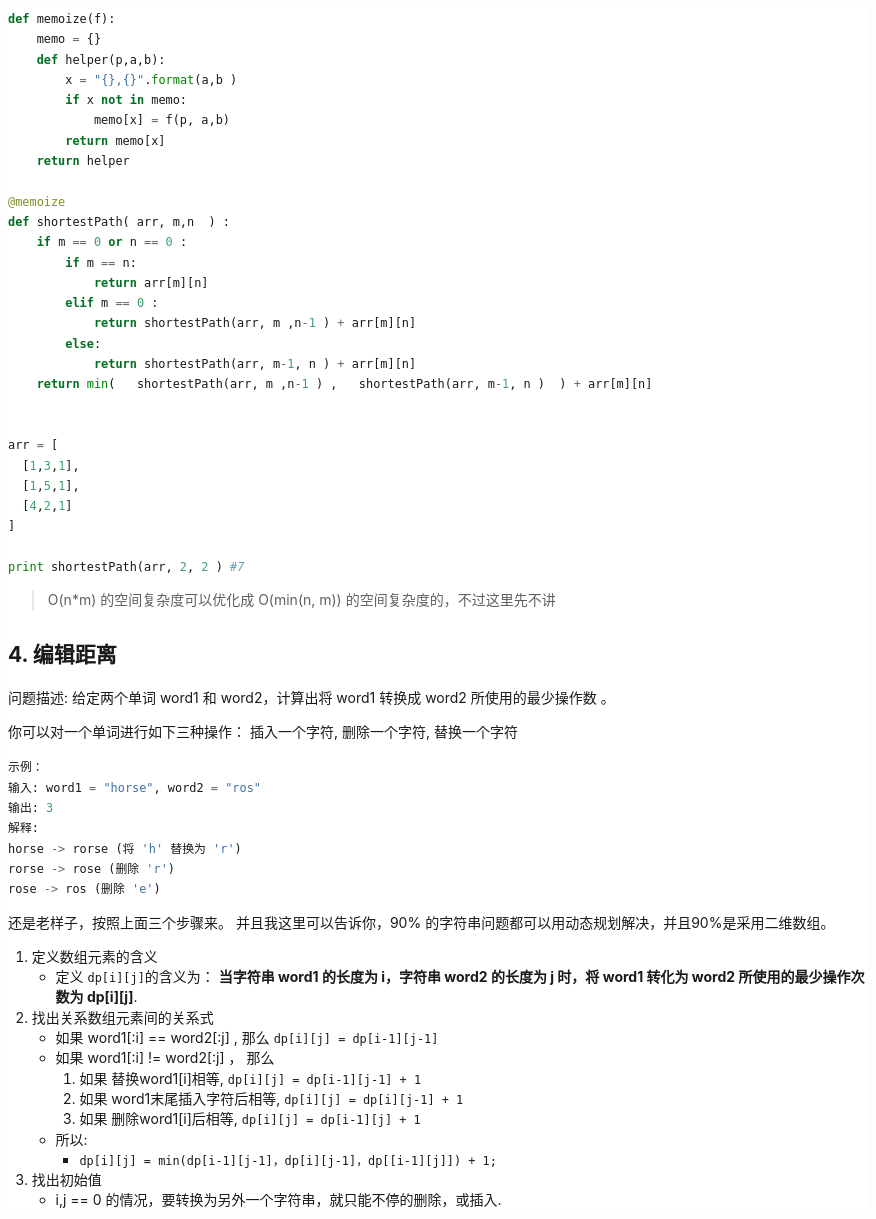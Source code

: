 ```python
def memoize(f):
    memo = {}
    def helper(p,a,b):
        x = "{},{}".format(a,b )
        if x not in memo:
            memo[x] = f(p, a,b)
        return memo[x]
    return helper

@memoize
def shortestPath( arr, m,n  ) :
    if m == 0 or n == 0 :
        if m == n:
            return arr[m][n]
        elif m == 0 :
            return shortestPath(arr, m ,n-1 ) + arr[m][n]
        else:
            return shortestPath(arr, m-1, n ) + arr[m][n]
    return min(   shortestPath(arr, m ,n-1 ) ,   shortestPath(arr, m-1, n )  ) + arr[m][n]


arr = [
  [1,3,1],
  [1,5,1],
  [4,2,1]
]

print shortestPath(arr, 2, 2 ) #7
```

> O(n*m) 的空间复杂度可以优化成 O(min(n, m)) 的空间复杂度的，不过这里先不讲

<h2 id="7b6f4783e17a0ebb99680246eb322746"></h2>

## 4. 编辑距离

问题描述: 给定两个单词 word1 和 word2，计算出将 word1 转换成 word2 所使用的最少操作数 。

你可以对一个单词进行如下三种操作： 插入一个字符, 删除一个字符, 替换一个字符

```python
示例：
输入: word1 = "horse", word2 = "ros"
输出: 3
解释:
horse -> rorse (将 'h' 替换为 'r')
rorse -> rose (删除 'r')
rose -> ros (删除 'e')
```

还是老样子，按照上面三个步骤来。 并且我这里可以告诉你，90% 的字符串问题都可以用动态规划解决，并且90%是采用二维数组。

1. 定义数组元素的含义
    - 定义 `dp[i][j]`的含义为： **当字符串 word1 的长度为 i，字符串 word2 的长度为 j 时，将 word1 转化为 word2 所使用的最少操作次数为 dp[i][j]**.
2. 找出关系数组元素间的关系式
    - 如果 word1[:i] == word2[:j] ,   那么 `dp[i][j] = dp[i-1][j-1]` 
    - 如果 word1[:i] != word2[:j] ， 那么
        1. 如果 替换word1[i]相等, `dp[i][j] = dp[i-1][j-1] + 1` 
        2. 如果 word1末尾插入字符后相等, `dp[i][j] = dp[i][j-1] + 1` 
        3. 如果 删除word1[i]后相等, `dp[i][j] = dp[i-1][j] + 1` 
    - 所以:
        - `dp[i][j] = min(dp[i-1][j-1]，dp[i][j-1]，dp[[i-1][j]]) + 1;`
3. 找出初始值
    - i,j == 0 的情况，要转换为另外一个字符串，就只能不停的删除，或插入. 
